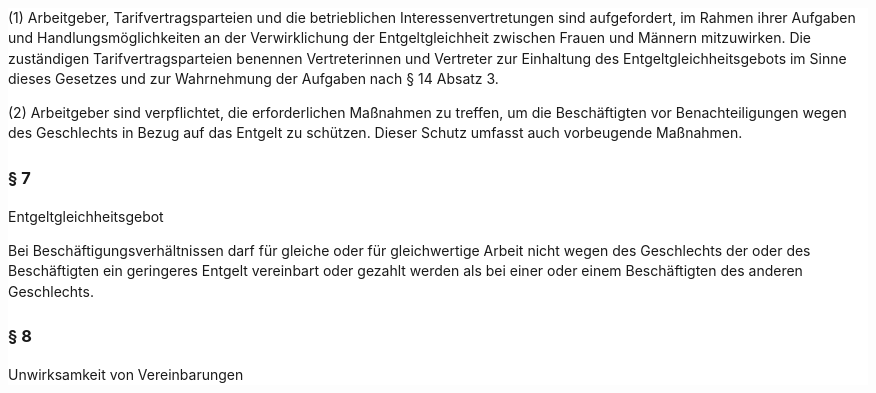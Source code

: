 <div class="jnhtml">

<div>

<div class="jurAbsatz">

(1) Arbeitgeber, Tarifvertragsparteien und die betrieblichen
Interessenvertretungen sind aufgefordert, im Rahmen ihrer Aufgaben und
Handlungsmöglichkeiten an der Verwirklichung der Entgeltgleichheit
zwischen Frauen und Männern mitzuwirken. Die zuständigen
Tarifvertragsparteien benennen Vertreterinnen und Vertreter zur
Einhaltung des Entgeltgleichheitsgebots im Sinne dieses Gesetzes und zur
Wahrnehmung der Aufgaben nach § 14 Absatz 3.

</div>

<div class="jurAbsatz">

(2) Arbeitgeber sind verpflichtet, die erforderlichen Maßnahmen zu
treffen, um die Beschäftigten vor Benachteiligungen wegen des
Geschlechts in Bezug auf das Entgelt zu schützen. Dieser Schutz umfasst
auch vorbeugende Maßnahmen.

</div>

</div>

</div>

</div>

<span id="BJNR215210017BJNE000800000.html"></span>

### § 7  
Entgeltgleichheitsgebot

<div>

<div class="jnhtml">

<div>

<div class="jurAbsatz">

Bei Beschäftigungsverhältnissen darf für gleiche oder für gleichwertige
Arbeit nicht wegen des Geschlechts der oder des Beschäftigten ein
geringeres Entgelt vereinbart oder gezahlt werden als bei einer oder
einem Beschäftigten des anderen Geschlechts.

</div>

</div>

</div>

</div>

<span id="BJNR215210017BJNE000900000.html"></span>

### § 8  
Unwirksamkeit von Vereinbarungen
